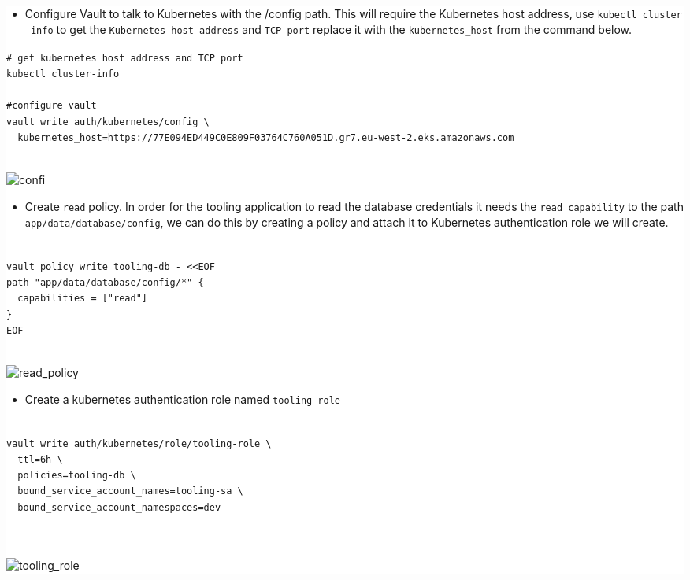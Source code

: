 - Configure Vault to talk to Kubernetes with the /config path.
This will require the Kubernetes host address, use `kubectl cluster-info` to get the `Kubernetes host address` and `TCP port` replace it with the `kubernetes_host` from the command below.

```
# get kubernetes host address and TCP port
kubectl cluster-info

#configure vault
vault write auth/kubernetes/config \
  kubernetes_host=https://77E094ED449C0E809F03764C760A051D.gr7.eu-west-2.eks.amazonaws.com

```

<br>

<img width="1385" alt="confi" src="https://user-images.githubusercontent.com/92983658/236850116-b12826a2-e70f-4172-92f0-e217f5058b78.png">

<br>

- Create `read` policy.
In order for the tooling application to read the database credentials it needs the `read capability` to the path `app/data/database/config`, we can do this by creating a policy and attach it to Kubernetes authentication role we will create.

```

vault policy write tooling-db - <<EOF
path "app/data/database/config/*" {
  capabilities = ["read"]
}
EOF

```

<br>

<img width="987" alt="read_policy" src="https://user-images.githubusercontent.com/92983658/236850649-a6d4139e-0bc9-49e2-a8be-55b9a5f554cf.png">

<br>

- Create a kubernetes authentication role named `tooling-role`

```

vault write auth/kubernetes/role/tooling-role \
  ttl=6h \
  policies=tooling-db \
  bound_service_account_names=tooling-sa \
  bound_service_account_namespaces=dev
  
```

<br>

<img width="1059" alt="tooling_role" src="https://user-images.githubusercontent.com/92983658/236851017-8ee1154c-d72f-469c-9fd8-06088193e45f.png">
